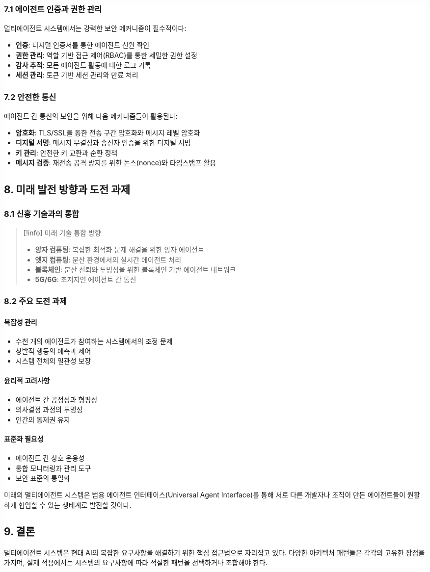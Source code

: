 ### 7.1 에이전트 인증과 권한 관리

멀티에이전트 시스템에서는 강력한 보안 메커니즘이 필수적이다:

- **인증**: 디지털 인증서를 통한 에이전트 신원 확인
- **권한 관리**: 역할 기반 접근 제어(RBAC)를 통한 세밀한 권한 설정
- **감사 추적**: 모든 에이전트 활동에 대한 로그 기록
- **세션 관리**: 토큰 기반 세션 관리와 만료 처리

### 7.2 안전한 통신

에이전트 간 통신의 보안을 위해 다음 메커니즘들이 활용된다:

- **암호화**: TLS/SSL을 통한 전송 구간 암호화와 메시지 레벨 암호화
- **디지털 서명**: 메시지 무결성과 송신자 인증을 위한 디지털 서명
- **키 관리**: 안전한 키 교환과 순환 정책
- **메시지 검증**: 재전송 공격 방지를 위한 논스(nonce)와 타임스탬프 활용

## 8. 미래 발전 방향과 도전 과제

### 8.1 신흥 기술과의 통합

> [!info] 미래 기술 통합 방향
> - **양자 컴퓨팅**: 복잡한 최적화 문제 해결을 위한 양자 에이전트
> - **엣지 컴퓨팅**: 분산 환경에서의 실시간 에이전트 처리
> - **블록체인**: 분산 신뢰와 투명성을 위한 블록체인 기반 에이전트 네트워크
> - **5G/6G**: 초저지연 에이전트 간 통신

### 8.2 주요 도전 과제

#### 복잡성 관리
- 수천 개의 에이전트가 참여하는 시스템에서의 조정 문제
- 창발적 행동의 예측과 제어
- 시스템 전체의 일관성 보장

#### 윤리적 고려사항
- 에이전트 간 공정성과 형평성
- 의사결정 과정의 투명성
- 인간의 통제권 유지

#### 표준화 필요성
- 에이전트 간 상호 운용성
- 통합 모니터링과 관리 도구
- 보안 표준의 통일화

미래의 멀티에이전트 시스템은 범용 에이전트 인터페이스(Universal Agent Interface)를 통해 서로 다른 개발자나 조직이 만든 에이전트들이 원활하게 협업할 수 있는 생태계로 발전할 것이다.

## 9. 결론

멀티에이전트 시스템은 현대 AI의 복잡한 요구사항을 해결하기 위한 핵심 접근법으로 자리잡고 있다. 다양한 아키텍처 패턴들은 각각의 고유한 장점을 가지며, 실제 적용에서는 시스템의 요구사항에 따라 적절한 패턴을 선택하거나 조합해야 한다.
